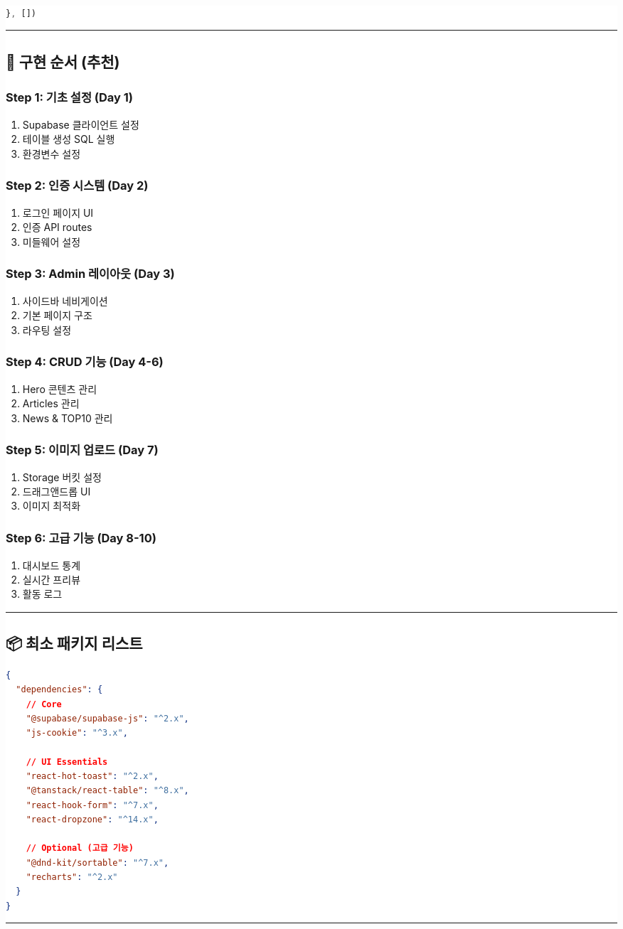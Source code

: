 ```typescript
}, [])
```

---

## 🚀 구현 순서 (추천)

### Step 1: 기초 설정 (Day 1)
1. Supabase 클라이언트 설정
2. 테이블 생성 SQL 실행
3. 환경변수 설정

### Step 2: 인증 시스템 (Day 2)
1. 로그인 페이지 UI
2. 인증 API routes
3. 미들웨어 설정

### Step 3: Admin 레이아웃 (Day 3)
1. 사이드바 네비게이션
2. 기본 페이지 구조
3. 라우팅 설정

### Step 4: CRUD 기능 (Day 4-6)
1. Hero 콘텐츠 관리
2. Articles 관리
3. News & TOP10 관리

### Step 5: 이미지 업로드 (Day 7)
1. Storage 버킷 설정
2. 드래그앤드롭 UI
3. 이미지 최적화

### Step 6: 고급 기능 (Day 8-10)
1. 대시보드 통계
2. 실시간 프리뷰
3. 활동 로그

---

## 📦 최소 패키지 리스트

```json
{
  "dependencies": {
    // Core
    "@supabase/supabase-js": "^2.x",
    "js-cookie": "^3.x",
    
    // UI Essentials
    "react-hot-toast": "^2.x",
    "@tanstack/react-table": "^8.x",
    "react-hook-form": "^7.x",
    "react-dropzone": "^14.x",
    
    // Optional (고급 기능)
    "@dnd-kit/sortable": "^7.x",
    "recharts": "^2.x"
  }
}
```

---